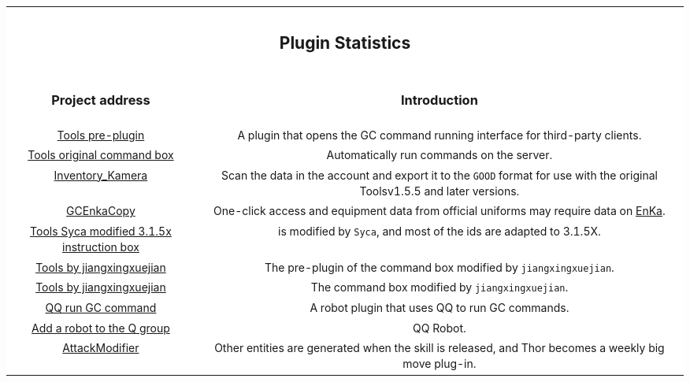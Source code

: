 <table align="center">
    <tr>
    <td colspan="2" align="center"><h2>Plugin Statistics</h2></td>
    </tr>
    <tr>
       <td align="center"><h3 align="center">Project address</h3></td>
       <td align="center"><h3 align="center">Introduction</h3></td>
    </tr>
    <tr>
        <td align="center"><a href="https://github.com/jie65535/gc-opencommand-plugin">Tools pre-plugin</a></td>
        <td align="center">A plugin that opens the GC command running interface for third-party clients. </td>
    </tr>
    <tr>
        <td align="center"><a href="https://github.com/jie65535/GrasscutterCommandGenerator">Tools original command box</a></td>
        <td align="center">Automatically run commands on the server. </td>
    </tr>
    <tr>
        <td align="center"><a href="https://github.com/Andrewthe13th/Inventory_Kamera">Inventory_Kamera</a></td>
        <td align="center">Scan the data in the account and export it to the <code>GOOD</code> format for use with the original Toolsv1.5.5 and later versions. </td>
    </tr>
    <tr>
        <td align="center"><a href="https://github.com/exzork/GCEnkaCopy">GCEnkaCopy</a></td>
        <td align="center">One-click access and equipment data from official uniforms may require data on <a href="https://enka.network">EnKa</a>. </td>
    </tr>
    <tr>
        <td align="center"><a href="https://github.com/TeyvatL/GrasscutterTool-3.1.5">Tools Syca modified 3.1.5x instruction box</a></td>
        <td align="center"> is modified by <code>Syca</code>, and most of the ids are adapted to 3.1.5X. </td>
    </tr>
    <tr>
        <td align="center"><a href="https://github.com/jianxingxuejian/grasscutter-plugin">Tools by jiangxingxuejian</a></td>
        <td align="center">The pre-plugin of the command box modified by <code>jiangxingxuejian</code>. </td>
    </tr>
    <tr>
        <td align="center"><a href="https://github.com/jianxingxuejian/grasscutter-tools">Tools by jiangxingxuejian</a></td>
        <td align="center">The command box modified by <code>jiangxingxuejian</code>. </td>
    </tr>
    <tr>
        <td align="center"><a href="https://github.com/jie65535/JGrasscutterCommand">QQ run GC command</a></td>
        <td align="center">A robot plugin that uses QQ to run GC commands. </td>
    </tr>
    <tr>
        <td align="center"><a href="https://github.com/mamoe/mirai-console">Add a robot to the Q group</a></td>
        <td align="center">QQ Robot. </td>
    </tr>
    <tr>
        <td align="center"><a href="https://github.com/NotThorny/AttackModifier">AttackModifier</a></td>
        <td align="center">Other entities are generated when the skill is released, and Thor becomes a weekly big move plug-in. </td>
    </tr>
    <tr>